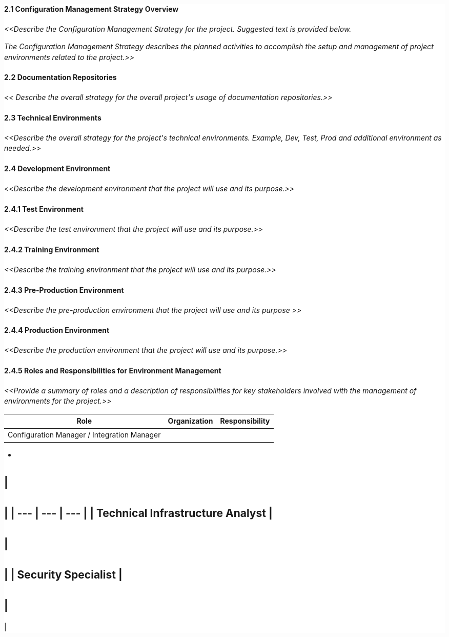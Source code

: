 ####  2.1 Configuration Management Strategy Overview

_\<\<Describe the Configuration Management Strategy for the project. Suggested text is provided below._

_The Configuration Management Strategy describes the planned activities to accomplish the setup and management of project environments related to the project.\>\>_

####  2.2 Documentation Repositories

_\<\< Describe the overall strategy for the overall project's usage of documentation repositories.\>\>_

####  2.3 Technical Environments

_\<\<Describe the overall strategy for the project's technical environments. Example, Dev, Test, Prod and additional environment as needed.\>\>_

####  2.4 Development Environment

\<\<_Describe the development environment that the project will use and its purpose.\>\>_

####  2.4.1 Test Environment

_\<\<Describe the test environment that the project will use and its purpose.\>\>_

####  2.4.2 Training Environment

_\<\<Describe the training environment that the project will use and its purpose.\>\>_

####  2.4.3 Pre-Production Environment

_\<\<Describe the pre-production environment that the project will use and its purpose \>\>_

####  2.4.4 Production Environment

_\<\<Describe the production environment that the project will use and its purpose.\>\>_

####  2.4.5 Roles and Responsibilities for Environment Management

_\<\<Provide a summary of roles and a description of responsibilities for key stakeholders involved with the management of environments for the project.\>\>_

| **Role** | **Organization** | **Responsibility** |
| --- | --- | --- |
| Configuration Manager / Integration Manager |
-
|
-
|
| --- | --- | --- |
| Technical Infrastructure Analyst |
-
|
-
|
| Security Specialist |
-
|
-
|